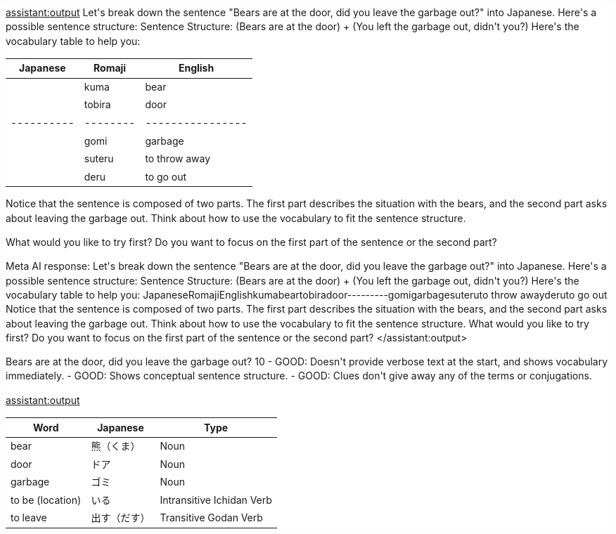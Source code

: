 <assistant:output>
Let's break down the sentence "Bears are at the door, did you leave the garbage out?" into Japanese. Here's a possible sentence structure:
Sentence Structure: (Bears are at the door) + (You left the garbage out, didn't you?)
Here's the vocabulary table to help you:

| Japanese   | Romaji   | English          |
| ---------- | -------- | ---------------- |
|            | kuma     | bear             |
|            | tobira   | door             |
| ---------- | -------- | ---------------- |
|            | gomi     | garbage          |
|            | suteru   | to throw away    |
|            | deru     | to go out        |

Notice that the sentence is composed of two parts. The first part describes the situation with the bears, and the second part asks about leaving the garbage out. Think about how to use the vocabulary to fit the sentence structure.

What would you like to try first? Do you want to focus on the first part of the sentence or the second part?

Meta AI response: Let's break down the sentence "Bears are at the door, did you leave the garbage out?" into Japanese. Here's a possible sentence structure: Sentence Structure: (Bears are at the door) + (You left the garbage out, didn't you?) Here's the vocabulary table to help you: JapaneseRomajiEnglishkumabeartobiradoor---------gomigarbagesuteruto throw awayderuto go out Notice that the sentence is composed of two parts. The first part describes the situation with the bears, and the second part asks about leaving the garbage out. Think about how to use the vocabulary to fit the sentence structure. What would you like to try first? Do you want to focus on the first part of the sentence or the second part?
</assistant:output>
</example>

<example>
<user:input>
Bears are at the door, did you leave the garbage out?
</user:input>
<score>
10
</score>
<score_reason>
- GOOD: Doesn't provide verbose text at the start, and shows vocabulary immediately.
- GOOD: Shows conceptual sentence structure.
- GOOD: Clues don't give away any of the terms or conjugations.
</score_reason>

<assistant:output>

| Word             | Japanese     | Type                      |
| ---------------- | ------------ | ------------------------- |
| bear             | 熊（くま）   | Noun                      |
| door             | ドア         | Noun                      |
| garbage          | ゴミ         | Noun                      |
| to be (location) | いる         | Intransitive Ichidan Verb |
| to leave         | 出す（だす） | Transitive Godan Verb     |
